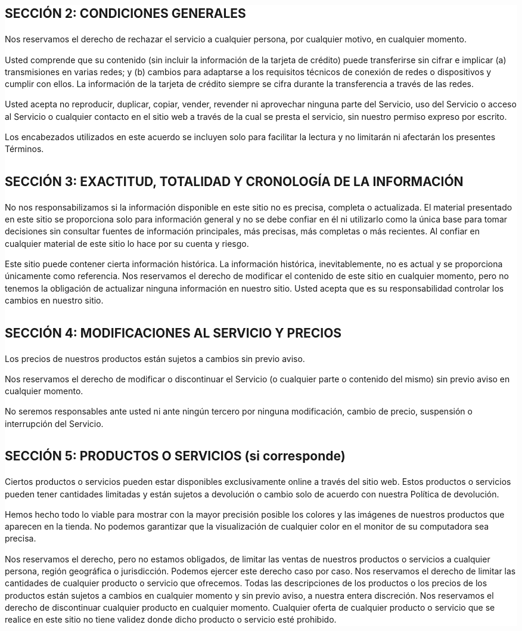 ## SECCIÓN 2: CONDICIONES GENERALES

Nos reservamos el derecho de rechazar el servicio a cualquier persona, por cualquier motivo, en cualquier momento.

Usted comprende que su contenido (sin incluir la información de la tarjeta de crédito) puede transferirse sin cifrar e implicar (a) transmisiones en varias redes; y (b) cambios para adaptarse a los requisitos técnicos de conexión de redes o dispositivos y cumplir con ellos. La información de la tarjeta de crédito siempre se cifra durante la transferencia a través de las redes.

Usted acepta no reproducir, duplicar, copiar, vender, revender ni aprovechar ninguna parte del Servicio, uso del Servicio o acceso al Servicio o cualquier contacto en el sitio web a través de la cual se presta el servicio, sin nuestro permiso expreso por escrito.

Los encabezados utilizados en este acuerdo se incluyen solo para facilitar la lectura y no limitarán ni afectarán los presentes Términos.

## SECCIÓN 3: EXACTITUD, TOTALIDAD Y CRONOLOGÍA DE LA INFORMACIÓN

No nos responsabilizamos si la información disponible en este sitio no es precisa, completa o actualizada. El material presentado en este sitio se proporciona solo para información general y no se debe confiar en él ni utilizarlo como la única base para tomar decisiones sin consultar fuentes de información principales, más precisas, más completas o más recientes. Al confiar en cualquier material de este sitio lo hace por su cuenta y riesgo.

Este sitio puede contener cierta información histórica. La información histórica, inevitablemente, no es actual y se proporciona únicamente como referencia. Nos reservamos el derecho de modificar el contenido de este sitio en cualquier momento, pero no tenemos la obligación de actualizar ninguna información en nuestro sitio. Usted acepta que es su responsabilidad controlar los cambios en nuestro sitio.

## SECCIÓN 4: MODIFICACIONES AL SERVICIO Y PRECIOS

Los precios de nuestros productos están sujetos a cambios sin previo aviso.

Nos reservamos el derecho de modificar o discontinuar el Servicio (o cualquier parte o contenido del mismo) sin previo aviso en cualquier momento.

No seremos responsables ante usted ni ante ningún tercero por ninguna modificación, cambio de precio, suspensión o interrupción del Servicio.

## SECCIÓN 5: PRODUCTOS O SERVICIOS (si corresponde)

Ciertos productos o servicios pueden estar disponibles exclusivamente online a través del sitio web. Estos productos o servicios pueden tener cantidades limitadas y están sujetos a devolución o cambio solo de acuerdo con nuestra Política de devolución.

Hemos hecho todo lo viable para mostrar con la mayor precisión posible los colores y las imágenes de nuestros productos que aparecen en la tienda. No podemos garantizar que la visualización de cualquier color en el monitor de su computadora sea precisa.

Nos reservamos el derecho, pero no estamos obligados, de limitar las ventas de nuestros productos o servicios a cualquier persona, región geográfica o jurisdicción. Podemos ejercer este derecho caso por caso. Nos reservamos el derecho de limitar las cantidades de cualquier producto o servicio que ofrecemos. Todas las descripciones de los productos o los precios de los productos están sujetos a cambios en cualquier momento y sin previo aviso, a nuestra entera discreción. Nos reservamos el derecho de discontinuar cualquier producto en cualquier momento. Cualquier oferta de cualquier producto o servicio que se realice en este sitio no tiene validez donde dicho producto o servicio esté prohibido.
